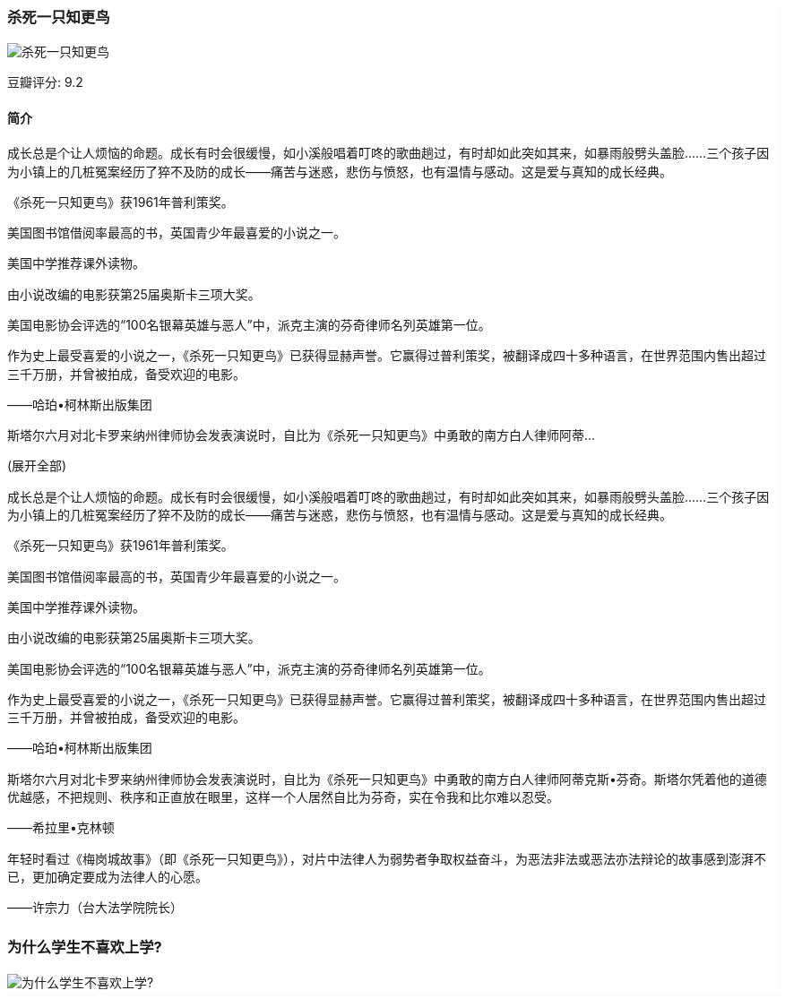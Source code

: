

### 杀死一只知更鸟

![杀死一只知更鸟](https://img3.doubanio.com/view/subject/l/public/s23128183.jpg)

豆瓣评分: 9.2

#### 简介

成长总是个让人烦恼的命题。成长有时会很缓慢，如小溪般唱着叮咚的歌曲趟过，有时却如此突如其来，如暴雨般劈头盖脸……三个孩子因为小镇上的几桩冤案经历了猝不及防的成长——痛苦与迷惑，悲伤与愤怒，也有温情与感动。这是爱与真知的成长经典。

《杀死一只知更鸟》获1961年普利策奖。

美国图书馆借阅率最高的书，英国青少年最喜爱的小说之一。

美国中学推荐课外读物。

由小说改编的电影获第25届奥斯卡三项大奖。

美国电影协会评选的“100名银幕英雄与恶人”中，派克主演的芬奇律师名列英雄第一位。

作为史上最受喜爱的小说之一，《杀死一只知更鸟》已获得显赫声誉。它赢得过普利策奖，被翻译成四十多种语言，在世界范围内售出超过三千万册，并曾被拍成，备受欢迎的电影。

——哈珀•柯林斯出版集团

斯塔尔六月对北卡罗来纳州律师协会发表演说时，自比为《杀死一只知更鸟》中勇敢的南方白人律师阿蒂...

(展开全部)

成长总是个让人烦恼的命题。成长有时会很缓慢，如小溪般唱着叮咚的歌曲趟过，有时却如此突如其来，如暴雨般劈头盖脸……三个孩子因为小镇上的几桩冤案经历了猝不及防的成长——痛苦与迷惑，悲伤与愤怒，也有温情与感动。这是爱与真知的成长经典。

《杀死一只知更鸟》获1961年普利策奖。

美国图书馆借阅率最高的书，英国青少年最喜爱的小说之一。

美国中学推荐课外读物。

由小说改编的电影获第25届奥斯卡三项大奖。

美国电影协会评选的“100名银幕英雄与恶人”中，派克主演的芬奇律师名列英雄第一位。

作为史上最受喜爱的小说之一，《杀死一只知更鸟》已获得显赫声誉。它赢得过普利策奖，被翻译成四十多种语言，在世界范围内售出超过三千万册，并曾被拍成，备受欢迎的电影。

——哈珀•柯林斯出版集团

斯塔尔六月对北卡罗来纳州律师协会发表演说时，自比为《杀死一只知更鸟》中勇敢的南方白人律师阿蒂克斯•芬奇。斯塔尔凭着他的道德优越感，不把规则、秩序和正直放在眼里，这样一个人居然自比为芬奇，实在令我和比尔难以忍受。

——希拉里•克林顿

年轻时看过《梅岗城故事》（即《杀死一只知更鸟》），对片中法律人为弱势者争取权益奋斗，为恶法非法或恶法亦法辩论的故事感到澎湃不已，更加确定要成为法律人的心愿。

——许宗力（台大法学院院长）



### 为什么学生不喜欢上学?

![为什么学生不喜欢上学?](https://img3.doubanio.com/view/subject/l/public/s24096701.jpg)
